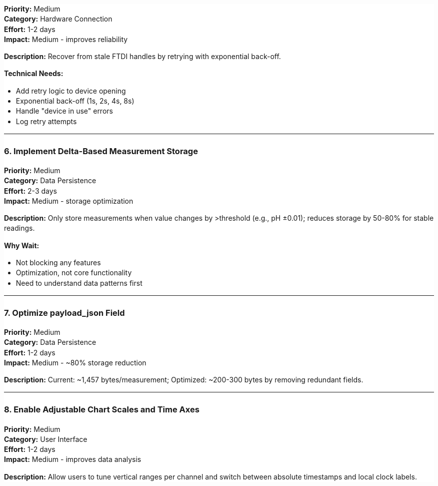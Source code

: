 **Priority:** Medium  
**Category:** Hardware Connection  
**Effort:** 1-2 days  
**Impact:** Medium - improves reliability

**Description:**
Recover from stale FTDI handles by retrying with exponential back-off.

**Technical Needs:**
- Add retry logic to device opening
- Exponential back-off (1s, 2s, 4s, 8s)
- Handle "device in use" errors
- Log retry attempts

---

### 6. **Implement Delta-Based Measurement Storage**

**Priority:** Medium  
**Category:** Data Persistence  
**Effort:** 2-3 days  
**Impact:** Medium - storage optimization

**Description:**
Only store measurements when value changes by >threshold (e.g., pH ±0.01); reduces storage by 50-80% for stable readings.

**Why Wait:**
- Not blocking any features
- Optimization, not core functionality
- Need to understand data patterns first

---

### 7. **Optimize payload_json Field**

**Priority:** Medium  
**Category:** Data Persistence  
**Effort:** 1-2 days  
**Impact:** Medium - ~80% storage reduction

**Description:**
Current: ~1,457 bytes/measurement; Optimized: ~200-300 bytes by removing redundant fields.

---

### 8. **Enable Adjustable Chart Scales and Time Axes**

**Priority:** Medium  
**Category:** User Interface  
**Effort:** 1-2 days  
**Impact:** Medium - improves data analysis

**Description:**
Allow users to tune vertical ranges per channel and switch between absolute timestamps and local clock labels.
